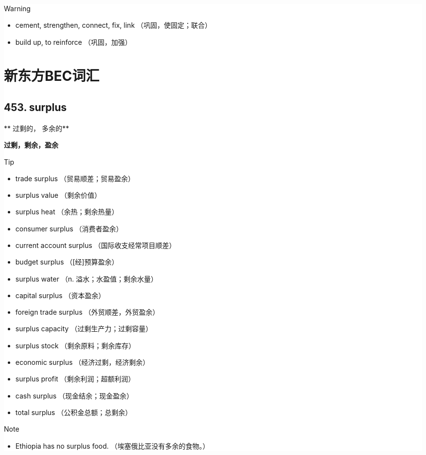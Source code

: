 > [!WARNING]
>
> - cement, strengthen, connect, fix, link （巩固，使固定；联合）
>
> - build up, to reinforce （巩固，加强）
>

# 新东方BEC词汇

## 453. surplus

** 过剩的， 多余的**

**过剩，剩余，盈余**

> [!TIP]
>
> - trade surplus （贸易顺差；贸易盈余）
>
> - surplus value （剩余价值）
>
> - surplus heat （余热；剩余热量）
>
> - consumer surplus （消费者盈余）
>
> - current account surplus （国际收支经常项目顺差）
>
> - budget surplus （[经]预算盈余）
>
> - surplus water （n. 溢水；水盈值；剩余水量）
>
> - capital surplus （资本盈余）
>
> - foreign trade surplus （外贸顺差，外贸盈余）
>
> - surplus capacity （过剩生产力；过剩容量）
>
> - surplus stock （剩余原料；剩余库存）
>
> - economic surplus （经济过剩，经济剩余）
>
> - surplus profit （剩余利润；超额利润）
>
> - cash surplus （现金结余；现金盈余）
>
> - total surplus （公积金总额；总剩余）
>

> [!NOTE]
>
> - Ethiopia has no surplus food. （埃塞俄比亚没有多余的食物。）
>
